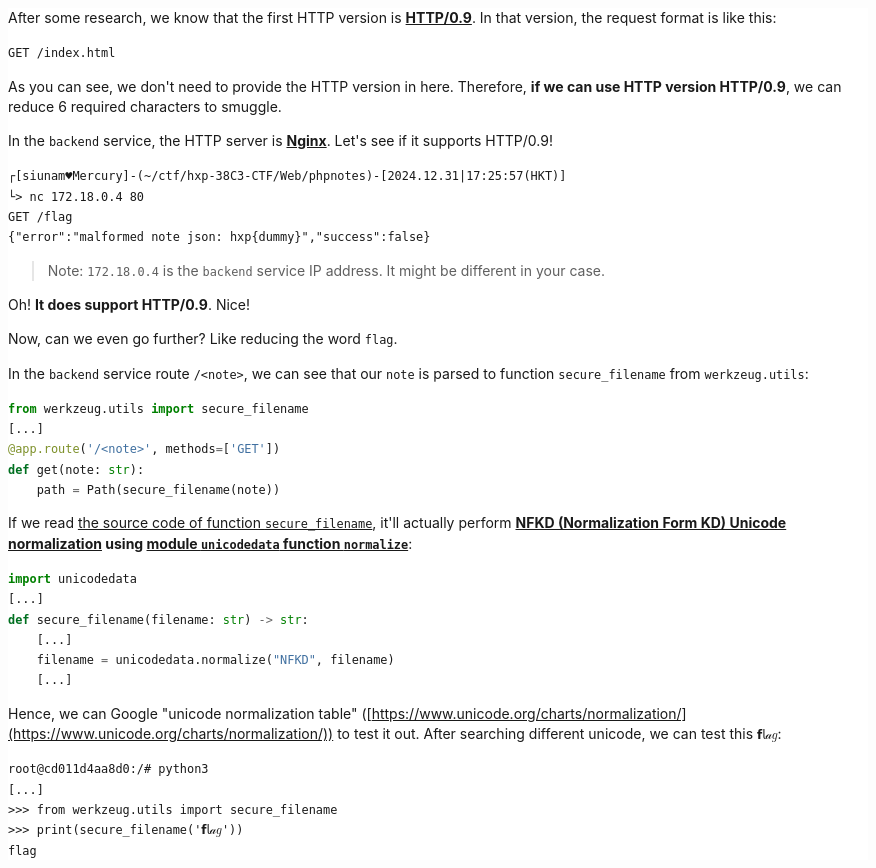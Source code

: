 After some research, we know that the first HTTP version is **[HTTP/0.9](https://http.dev/0.9)**. In that version, the request format is like this:

```http
GET /index.html
```

As you can see, we don't need to provide the HTTP version in here. Therefore, **if we can use HTTP version HTTP/0.9**, we can reduce 6 required characters to smuggle.

In the `backend` service, the HTTP server is **[Nginx](https://nginx.org/)**. Let's see if it supports HTTP/0.9!

```shell
┌[siunam♥Mercury]-(~/ctf/hxp-38C3-CTF/Web/phpnotes)-[2024.12.31|17:25:57(HKT)]
└> nc 172.18.0.4 80 
GET /flag
{"error":"malformed note json: hxp{dummy}","success":false}
```

> Note: `172.18.0.4` is the `backend` service IP address. It might be different in your case.

Oh! **It does support HTTP/0.9**. Nice!

Now, can we even go further? Like reducing the word `flag`.

In the `backend` service route `/<note>`, we can see that our `note` is parsed to function `secure_filename` from `werkzeug.utils`:

```python
from werkzeug.utils import secure_filename
[...]
@app.route('/<note>', methods=['GET'])
def get(note: str):
    path = Path(secure_filename(note))
```

If we read [the source code of function `secure_filename`](https://github.com/pallets/werkzeug/blob/main/src/werkzeug/utils.py#L195-L239), it'll actually perform **[NFKD (Normalization Form KD) Unicode normalization](https://unicode.org/reports/tr15/) using [module `unicodedata` function `normalize`](https://docs.python.org/3/library/unicodedata.html#unicodedata.normalize)**:

```python
import unicodedata
[...]
def secure_filename(filename: str) -> str:
    [...]
    filename = unicodedata.normalize("NFKD", filename)
    [...]
```

Hence, we can Google "unicode normalization table" ([https://www.unicode.org/charts/normalization/](https://www.unicode.org/charts/normalization/)) to test it out. After searching different unicode, we can test this `𝗳𝗅𝒶𝑔`:

```
root@cd011d4aa8d0:/# python3
[...]
>>> from werkzeug.utils import secure_filename
>>> print(secure_filename('𝗳𝗅𝒶𝑔'))
flag
```
